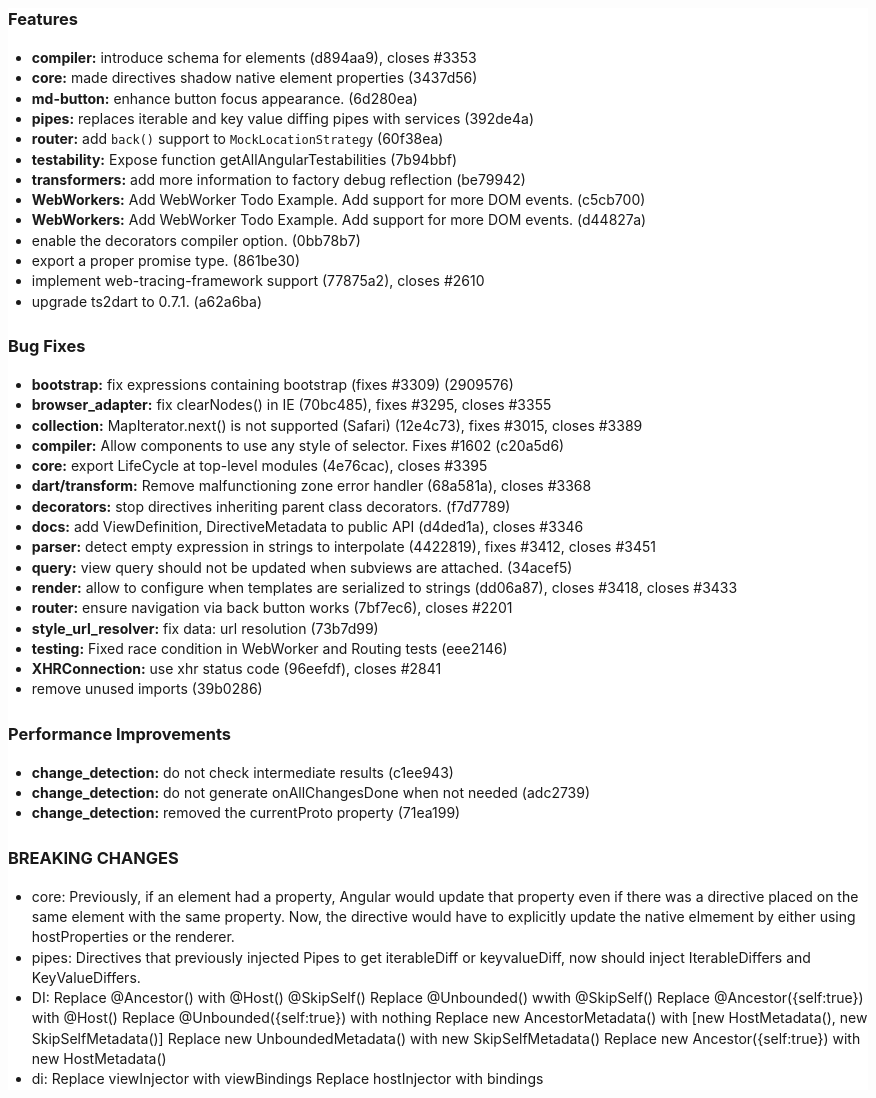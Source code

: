 
### Features

* **compiler:** introduce schema for elements (d894aa9), closes #3353
* **core:** made directives shadow native element properties (3437d56)
* **md-button:** enhance button focus appearance. (6d280ea)
* **pipes:** replaces iterable and key value diffing pipes with services (392de4a)
* **router:** add `back()` support to `MockLocationStrategy` (60f38ea)
* **testability:** Expose function getAllAngularTestabilities (7b94bbf)
* **transformers:** add more information to factory debug reflection (be79942)
* **WebWorkers:** Add WebWorker Todo Example. Add support for more DOM events. (c5cb700)
* **WebWorkers:** Add WebWorker Todo Example. Add support for more DOM events. (d44827a)
* enable the decorators compiler option. (0bb78b7)
* export a proper promise type. (861be30)
* implement web-tracing-framework support (77875a2), closes #2610
* upgrade ts2dart to 0.7.1. (a62a6ba)

### Bug Fixes

* **bootstrap:** fix expressions containing bootstrap (fixes #3309) (2909576)
* **browser_adapter:** fix clearNodes() in IE (70bc485), fixes #3295, closes #3355
* **collection:** MapIterator.next() is not supported (Safari) (12e4c73), fixes #3015, closes #3389
* **compiler:** Allow components to use any style of selector. Fixes #1602 (c20a5d6)
* **core:** export LifeCycle at top-level modules (4e76cac), closes #3395
* **dart/transform:** Remove malfunctioning zone error handler (68a581a), closes #3368
* **decorators:** stop directives inheriting parent class decorators. (f7d7789)
* **docs:** add ViewDefinition, DirectiveMetadata to public API (d4ded1a), closes #3346
* **parser:** detect empty expression in strings to interpolate (4422819), fixes #3412, closes #3451
* **query:** view query should not be updated when subviews are attached. (34acef5)
* **render:** allow to configure when templates are serialized to strings (dd06a87), closes #3418, closes #3433
* **router:** ensure navigation via back button works (7bf7ec6), closes #2201
* **style_url_resolver:** fix data: url resolution (73b7d99)
* **testing:** Fixed race condition in WebWorker and Routing tests (eee2146)
* **XHRConnection:** use xhr status code (96eefdf), closes #2841
* remove unused imports (39b0286)

### Performance Improvements

* **change_detection:** do not check intermediate results (c1ee943)
* **change_detection:** do not generate onAllChangesDone when not needed (adc2739)
* **change_detection:** removed the currentProto property (71ea199)

### BREAKING CHANGES

* core:     Previously, if an element had a property, Angular would update that property even if there was a directive placed on the same element with the same property. Now, the directive would have to explicitly update the native elmement by either using hostProperties or the renderer.
* pipes:     Directives that previously injected Pipes to get iterableDiff or keyvalueDiff, now should inject IterableDiffers and KeyValueDiffers.
* DI:     Replace @Ancestor() with @Host() @SkipSelf()
    Replace @Unbounded() wwith @SkipSelf()
    Replace @Ancestor({self:true}) with @Host()
    Replace @Unbounded({self:true}) with nothing
    Replace new AncestorMetadata() with [new HostMetadata(), new SkipSelfMetadata()]
    Replace new UnboundedMetadata() with new SkipSelfMetadata()
    Replace new Ancestor({self:true}) with new HostMetadata()
* di:     Replace viewInjector with viewBindings
    Replace hostInjector with bindings
